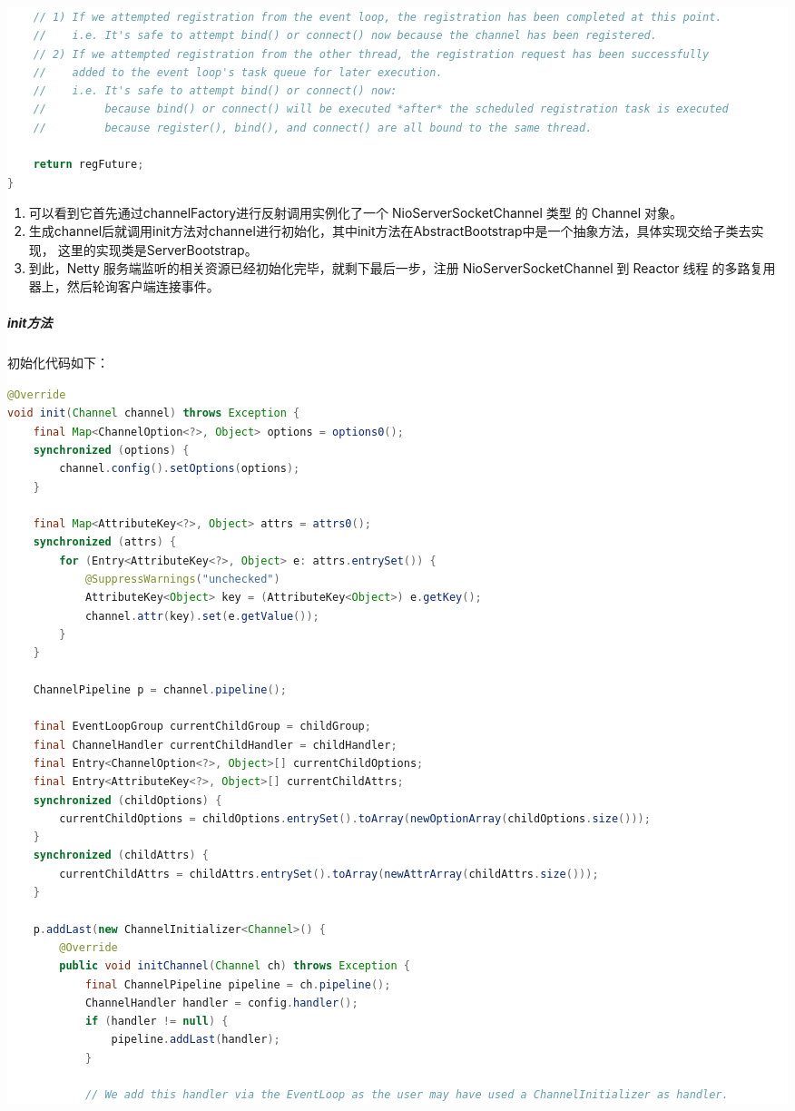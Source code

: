 ```java
    // 1) If we attempted registration from the event loop, the registration has been completed at this point.
    //    i.e. It's safe to attempt bind() or connect() now because the channel has been registered.
    // 2) If we attempted registration from the other thread, the registration request has been successfully
    //    added to the event loop's task queue for later execution.
    //    i.e. It's safe to attempt bind() or connect() now:
    //         because bind() or connect() will be executed *after* the scheduled registration task is executed
    //         because register(), bind(), and connect() are all bound to the same thread.

    return regFuture;
}
```

1. 可以看到它首先通过channelFactory进行反射调用实例化了一个 NioServerSocketChannel 类型 的 Channel 对象。
2. 生成channel后就调用init方法对channel进行初始化，其中init方法在AbstractBootstrap中是一个抽象方法，具体实现交给子类去实现， 这里的实现类是ServerBootstrap。
3. 到此，Netty 服务端监听的相关资源已经初始化完毕，就剩下最后一步，注册 NioServerSocketChannel 到 Reactor 线程 的多路复用器上，然后轮询客户端连接事件。
##### init方法
初始化代码如下：
```java
@Override
void init(Channel channel) throws Exception {
    final Map<ChannelOption<?>, Object> options = options0();
    synchronized (options) {
        channel.config().setOptions(options);
    }

    final Map<AttributeKey<?>, Object> attrs = attrs0();
    synchronized (attrs) {
        for (Entry<AttributeKey<?>, Object> e: attrs.entrySet()) {
            @SuppressWarnings("unchecked")
            AttributeKey<Object> key = (AttributeKey<Object>) e.getKey();
            channel.attr(key).set(e.getValue());
        }
    }

    ChannelPipeline p = channel.pipeline();

    final EventLoopGroup currentChildGroup = childGroup;
    final ChannelHandler currentChildHandler = childHandler;
    final Entry<ChannelOption<?>, Object>[] currentChildOptions;
    final Entry<AttributeKey<?>, Object>[] currentChildAttrs;
    synchronized (childOptions) {
        currentChildOptions = childOptions.entrySet().toArray(newOptionArray(childOptions.size()));
    }
    synchronized (childAttrs) {
        currentChildAttrs = childAttrs.entrySet().toArray(newAttrArray(childAttrs.size()));
    }

    p.addLast(new ChannelInitializer<Channel>() {
        @Override
        public void initChannel(Channel ch) throws Exception {
            final ChannelPipeline pipeline = ch.pipeline();
            ChannelHandler handler = config.handler();
            if (handler != null) {
                pipeline.addLast(handler);
            }

            // We add this handler via the EventLoop as the user may have used a ChannelInitializer as handler.
```